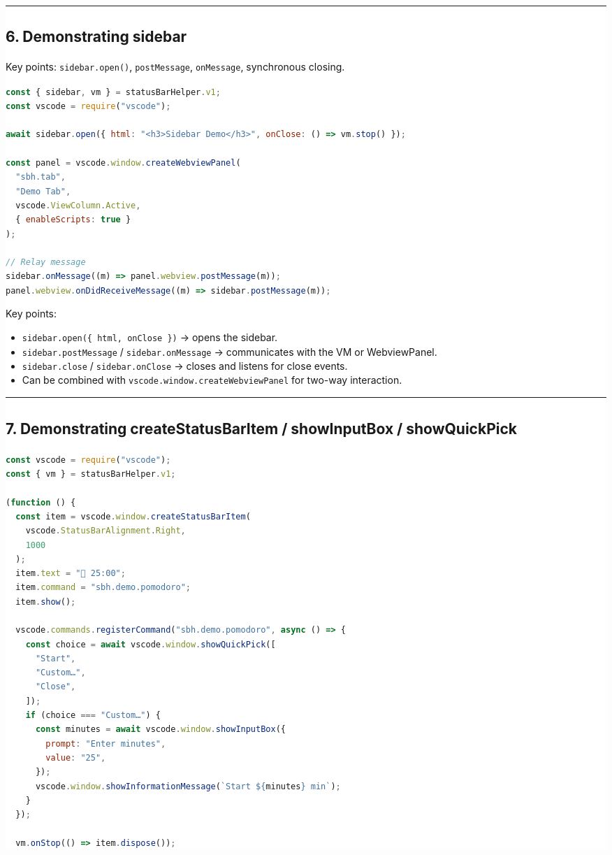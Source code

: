-----

## 6. Demonstrating sidebar

Key points: `sidebar.open()`, `postMessage`, `onMessage`, synchronous closing.

```js
const { sidebar, vm } = statusBarHelper.v1;
const vscode = require("vscode");

await sidebar.open({ html: "<h3>Sidebar Demo</h3>", onClose: () => vm.stop() });

const panel = vscode.window.createWebviewPanel(
  "sbh.tab",
  "Demo Tab",
  vscode.ViewColumn.Active,
  { enableScripts: true }
);

// Relay message
sidebar.onMessage((m) => panel.webview.postMessage(m));
panel.webview.onDidReceiveMessage((m) => sidebar.postMessage(m));
```

Key points:

  - `sidebar.open({ html, onClose })` → opens the sidebar.
  - `sidebar.postMessage` / `sidebar.onMessage` → communicates with the VM or WebviewPanel.
  - `sidebar.close` / `sidebar.onClose` → closes and listens for close events.
  - Can be combined with `vscode.window.createWebviewPanel` for two-way interaction.

-----

## 7. Demonstrating createStatusBarItem / showInputBox / showQuickPick

```js
const vscode = require("vscode");
const { vm } = statusBarHelper.v1;

(function () {
  const item = vscode.window.createStatusBarItem(
    vscode.StatusBarAlignment.Right,
    1000
  );
  item.text = "🍅 25:00";
  item.command = "sbh.demo.pomodoro";
  item.show();

  vscode.commands.registerCommand("sbh.demo.pomodoro", async () => {
    const choice = await vscode.window.showQuickPick([
      "Start",
      "Custom…",
      "Close",
    ]);
    if (choice === "Custom…") {
      const minutes = await vscode.window.showInputBox({
        prompt: "Enter minutes",
        value: "25",
      });
      vscode.window.showInformationMessage(`Start ${minutes} min`);
    }
  });

  vm.onStop(() => item.dispose());
```